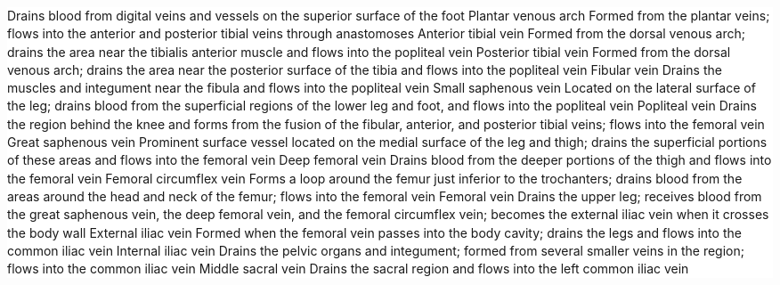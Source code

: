 <td>Drains blood from digital veins and vessels on the superior surface of the foot</td>
</tr>
<tr>
<td>Plantar venous arch</td>
<td>Formed from the plantar veins; flows into the anterior and posterior tibial veins through anastomoses</td>
</tr>
<tr>
<td>Anterior tibial vein</td>
<td>Formed from the dorsal venous arch; drains the area near the tibialis anterior muscle and flows into the popliteal vein</td>
</tr>
<tr>
<td>Posterior tibial vein</td>
<td>Formed from the dorsal venous arch; drains the area near the posterior surface of the tibia and flows into the popliteal vein</td>
</tr>
<tr>
<td>Fibular vein</td>
<td>Drains the muscles and integument near the fibula and flows into the popliteal vein</td>
</tr>
<tr>
<td>Small saphenous vein</td>
<td>Located on the lateral surface of the leg; drains blood from the superficial regions of the lower leg and foot, and flows into the popliteal vein</td>
</tr>
<tr>
<td>Popliteal vein</td>
<td>Drains the region behind the knee and forms from the fusion of the fibular, anterior, and posterior tibial veins; flows into the femoral vein</td>
</tr>
<tr>
<td>Great saphenous vein</td>
<td>Prominent surface vessel located on the medial surface of the leg and thigh; drains the superficial portions of these areas and flows into the femoral vein</td>
</tr>
<tr>
<td>Deep femoral vein</td>
<td>Drains blood from the deeper portions of the thigh and flows into the femoral vein</td>
</tr>
<tr>
<td>Femoral circumflex vein</td>
<td>Forms a loop around the femur just inferior to the trochanters; drains blood from the areas around the head and neck of the femur; flows into the femoral vein</td>
</tr>
<tr>
<td>Femoral vein</td>
<td>Drains the upper leg; receives blood from the great saphenous vein, the deep femoral vein, and the femoral circumflex vein; becomes the external iliac vein when it crosses the body wall</td>
</tr>
<tr>
<td>External iliac vein</td>
<td>Formed when the femoral vein passes into the body cavity; drains the legs and flows into the common iliac vein</td>
</tr>
<tr>
<td>Internal iliac vein</td>
<td>Drains the pelvic organs and integument; formed from several smaller veins in the region; flows into the common iliac vein</td>
</tr>
<tr>
<td>Middle sacral vein</td>
<td>Drains the sacral region and flows into the left common iliac vein</td>
</tr>
